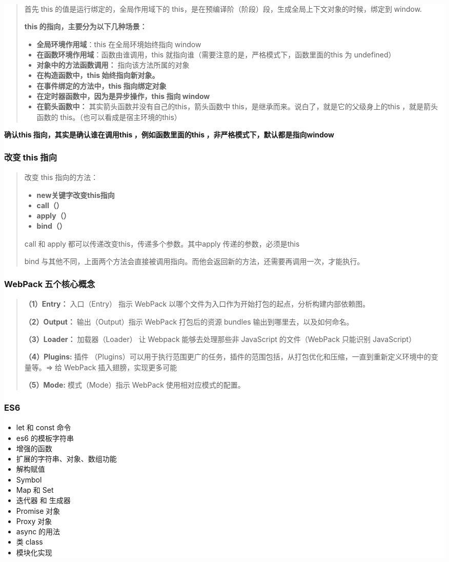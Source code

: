 > 首先 this 的值是运行绑定的，全局作用域下的 this，是在预编译阶（阶段）段，生成全局上下文对象的时候，绑定到 window.
>
> **this 的指向，主要分为以下几种场景：**
>
> - **全局环境作用域**：this 在全局环境始终指向 window
> - **在函数环境作用域**：函数由谁调用，this 就指向谁（需要注意的是，严格模式下，函数里面的this  为 undefined）
> - **对象中的方法函数调用：** 指向该方法所属的对象
> - **在构造函数中，this 始终指向新对象。**
> - **在事件绑定的方法中，this 指向绑定对象**
> - **在定时器函数中，因为是异步操作，this 指向 window**
> - **在箭头函数中：** 其实箭头函数并没有自己的this，箭头函数中 this，是继承而来。说白了，就是它的父级身上的this ，就是箭头函数的 this。（也可以看成是宿主环境的this） 

**确认this 指向，其实是确认谁在调用this ，例如函数里面的this ，非严格模式下，默认都是指向window**

### 改变 this 指向

> 改变 this 指向的方法：
>
> - **new关键字改变this指向**
> - **call（）**
> - **apply（）**
> - **bind（）**
>
> call 和 apply 都可以传递改变this，传递多个参数。其中apply 传递的参数，必须是this
>
> bind 与其他不同，上面两个方法会直接被调用指向。而他会返回新的方法，还需要再调用一次，才能执行。



### WebPack 五个核心概念

> **（1）Entry：** 入口（Entry） 指示 WebPack 以哪个文件为入口作为开始打包的起点，分析构建内部依赖图。
>
> **（2）Output：** 输出（Output）指示 WebPack 打包后的资源 bundles 输出到哪里去，以及如何命名。
>
> **（3）Loader：** 加载器（Loader） 让 Webpack 能够去处理那些非 JavaScript 的文件（WebPack 只能识别 JavaScript）
>
> **（4）Plugins:**  插件 （Plugins）可以用于执行范围更广的任务，插件的范围包括，从打包优化和压缩，一直到重新定义环境中的变量等。=> 给 WebPack 插入翅膀，实现更多可能
>
> **（5）Mode:** 模式（Mode）指示 WebPack 使用相对应模式的配置。

### ES6

- let 和 const 命令
- es6 的模板字符串
- 增强的函数
- 扩展的字符串、对象、数组功能
- 解构赋值
- Symbol
- Map 和 Set
- 迭代器 和 生成器
- Promise 对象
- Proxy 对象
- async 的用法
- 类 class
- 模块化实现

